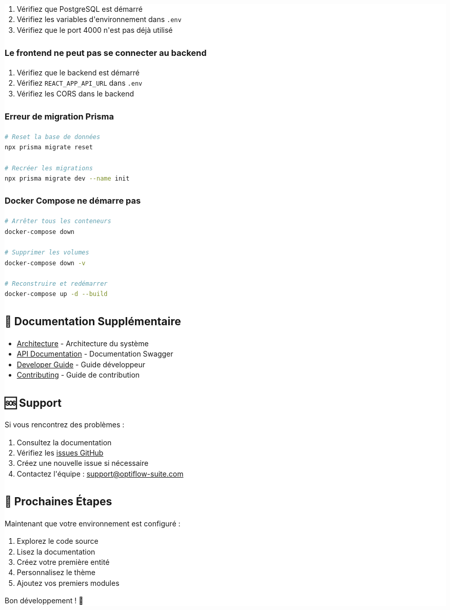 1. Vérifiez que PostgreSQL est démarré
2. Vérifiez les variables d'environnement dans `.env`
3. Vérifiez que le port 4000 n'est pas déjà utilisé

### Le frontend ne peut pas se connecter au backend

1. Vérifiez que le backend est démarré
2. Vérifiez `REACT_APP_API_URL` dans `.env`
3. Vérifiez les CORS dans le backend

### Erreur de migration Prisma

```bash
# Reset la base de données
npx prisma migrate reset

# Recréer les migrations
npx prisma migrate dev --name init
```

### Docker Compose ne démarre pas

```bash
# Arrêter tous les conteneurs
docker-compose down

# Supprimer les volumes
docker-compose down -v

# Reconstruire et redémarrer
docker-compose up -d --build
```

## 📖 Documentation Supplémentaire

- [Architecture](./docs/architecture.md) - Architecture du système
- [API Documentation](http://localhost:4000/api-docs) - Documentation Swagger
- [Developer Guide](./docs/developer-guide.md) - Guide développeur
- [Contributing](./CONTRIBUTING.md) - Guide de contribution

## 🆘 Support

Si vous rencontrez des problèmes :

1. Consultez la documentation
2. Vérifiez les [issues GitHub](https://github.com/your-org/optiflow-suite/issues)
3. Créez une nouvelle issue si nécessaire
4. Contactez l'équipe : support@optiflow-suite.com

## 🎉 Prochaines Étapes

Maintenant que votre environnement est configuré :

1. Explorez le code source
2. Lisez la documentation
3. Créez votre première entité
4. Personnalisez le thème
5. Ajoutez vos premiers modules

Bon développement ! 🚀
